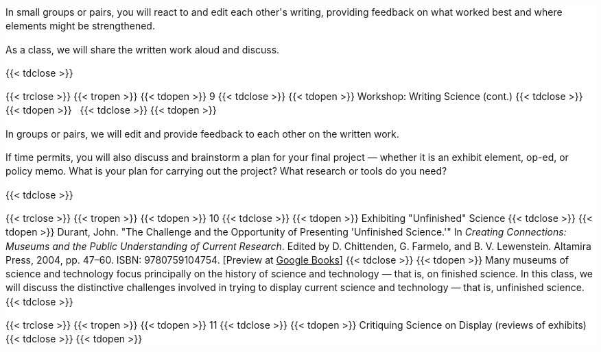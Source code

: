 
In small groups or pairs, you will react to and edit each other's writing, providing feedback on what worked best and where elements might be strengthened.

As a class, we will share the written work aloud and discuss.


{{< tdclose >}}

{{< trclose >}}
{{< tropen >}}
{{< tdopen >}}
9
{{< tdclose >}}
{{< tdopen >}}
Workshop: Writing Science (cont.)
{{< tdclose >}}
{{< tdopen >}}
 
{{< tdclose >}}
{{< tdopen >}}


In groups or pairs, we will edit and provide feedback to each other on the written work.

If time permits, you will also discuss and brainstorm a plan for your final project — whether it is an exhibit element, op-ed, or policy memo. What is your plan for carrying out the project? What research or tools do you need?


{{< tdclose >}}

{{< trclose >}}
{{< tropen >}}
{{< tdopen >}}
10
{{< tdclose >}}
{{< tdopen >}}
Exhibiting "Unfinished" Science
{{< tdclose >}}
{{< tdopen >}}
Durant, John. "The Challenge and the Opportunity of Presenting 'Unfinished Science.'" In _Creating Connections: Museums and the Public Understanding of Current Research_. Edited by D. Chittenden, G. Farmelo, and B. V. Lewenstein. Altamira Press, 2004, pp. 47–60. ISBN: 9780759104754. \[Preview at [Google Books](http://books.google.com/books?id=ZkVyylNpWtUC&pg=PA47#v=onepage)\]
{{< tdclose >}}
{{< tdopen >}}
Many museums of science and technology focus principally on the history of science and technology — that is, on finished science. In this class, we will discuss the distinctive challenges involved in trying to display current science and technology — that is, unfinished science.
{{< tdclose >}}

{{< trclose >}}
{{< tropen >}}
{{< tdopen >}}
11
{{< tdclose >}}
{{< tdopen >}}
Critiquing Science on Display (reviews of exhibits)
{{< tdclose >}}
{{< tdopen >}}
 